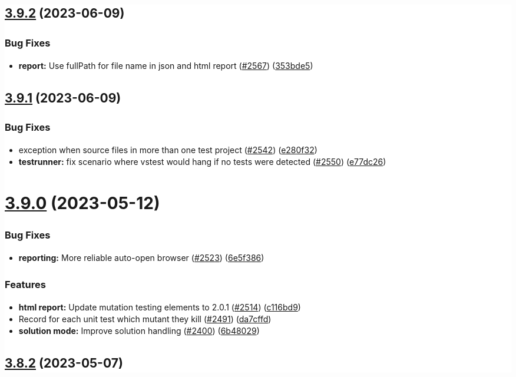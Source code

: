 ## [3.9.2](https://github.com/stryker-mutator/stryker-net/compare/stryker@3.9.1...stryker@3.9.2) (2023-06-09)


### Bug Fixes

* **report:** Use fullPath for file name in json and html report ([#2567](https://github.com/stryker-mutator/stryker-net/issues/2567)) ([353bde5](https://github.com/stryker-mutator/stryker-net/commit/353bde578a0b98c36e5ee0b9830c9cd3b6408cb5))



## [3.9.1](https://github.com/stryker-mutator/stryker-net/compare/stryker@3.9.0...stryker@3.9.1) (2023-06-09)


### Bug Fixes

* exception when source files in more than one test project ([#2542](https://github.com/stryker-mutator/stryker-net/issues/2542)) ([e280f32](https://github.com/stryker-mutator/stryker-net/commit/e280f322bf63428dfd68c2bac9bf2d4f11a385a0))
* **testrunner:** fix scenario where vstest would hang if no tests were detected ([#2550](https://github.com/stryker-mutator/stryker-net/issues/2550)) ([e77dc26](https://github.com/stryker-mutator/stryker-net/commit/e77dc26d10525d995b98522c2c08bf37da978415))



# [3.9.0](https://github.com/stryker-mutator/stryker-net/compare/stryker@3.8.2...stryker@3.9.0) (2023-05-12)


### Bug Fixes

* **reporting:** More reliable auto-open browser ([#2523](https://github.com/stryker-mutator/stryker-net/issues/2523)) ([6e5f386](https://github.com/stryker-mutator/stryker-net/commit/6e5f386a5cf1822bcddd2bc08e350156b5d0123a))


### Features

* **html report:** Update mutation testing elements to 2.0.1 ([#2514](https://github.com/stryker-mutator/stryker-net/issues/2514)) ([c116bd9](https://github.com/stryker-mutator/stryker-net/commit/c116bd9bc4c3dc030dc5025873810f2341945fa0))
* Record for each unit test which mutant they kill ([#2491](https://github.com/stryker-mutator/stryker-net/issues/2491)) ([da7cffd](https://github.com/stryker-mutator/stryker-net/commit/da7cffd244a9edd2855cffad3807948987abf18f))
* **solution mode:** Improve solution handling ([#2400](https://github.com/stryker-mutator/stryker-net/issues/2400)) ([6b48029](https://github.com/stryker-mutator/stryker-net/commit/6b480299fb00430c75054acc226341c17ecbafc3))



## [3.8.2](https://github.com/stryker-mutator/stryker-net/compare/stryker@3.8.1...stryker@3.8.2) (2023-05-07)
